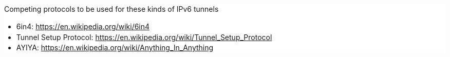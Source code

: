 Competing protocols to be used for these kinds of IPv6 tunnels
* 6in4: https://en.wikipedia.org/wiki/6in4
* Tunnel Setup Protocol: https://en.wikipedia.org/wiki/Tunnel_Setup_Protocol
* AYIYA: https://en.wikipedia.org/wiki/Anything_In_Anything



